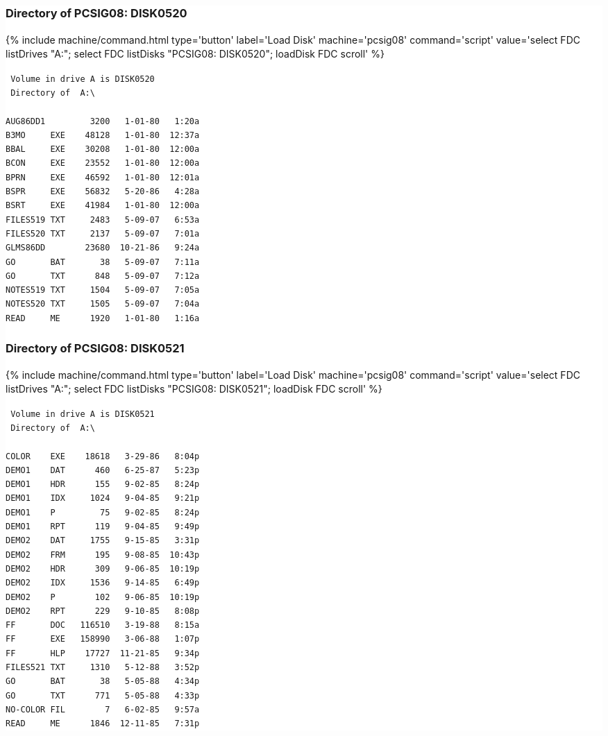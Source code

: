 ### Directory of PCSIG08: DISK0520

{% include machine/command.html type='button' label='Load Disk' machine='pcsig08' command='script' value='select FDC listDrives "A:"; select FDC listDisks "PCSIG08: DISK0520"; loadDisk FDC scroll' %}

     Volume in drive A is DISK0520
     Directory of  A:\
    
    AUG86DD1         3200   1-01-80   1:20a
    B3MO     EXE    48128   1-01-80  12:37a
    BBAL     EXE    30208   1-01-80  12:00a
    BCON     EXE    23552   1-01-80  12:00a
    BPRN     EXE    46592   1-01-80  12:01a
    BSPR     EXE    56832   5-20-86   4:28a
    BSRT     EXE    41984   1-01-80  12:00a
    FILES519 TXT     2483   5-09-07   6:53a
    FILES520 TXT     2137   5-09-07   7:01a
    GLMS86DD        23680  10-21-86   9:24a
    GO       BAT       38   5-09-07   7:11a
    GO       TXT      848   5-09-07   7:12a
    NOTES519 TXT     1504   5-09-07   7:05a
    NOTES520 TXT     1505   5-09-07   7:04a
    READ     ME      1920   1-01-80   1:16a

### Directory of PCSIG08: DISK0521

{% include machine/command.html type='button' label='Load Disk' machine='pcsig08' command='script' value='select FDC listDrives "A:"; select FDC listDisks "PCSIG08: DISK0521"; loadDisk FDC scroll' %}

     Volume in drive A is DISK0521
     Directory of  A:\
    
    COLOR    EXE    18618   3-29-86   8:04p
    DEMO1    DAT      460   6-25-87   5:23p
    DEMO1    HDR      155   9-02-85   8:24p
    DEMO1    IDX     1024   9-04-85   9:21p
    DEMO1    P         75   9-02-85   8:24p
    DEMO1    RPT      119   9-04-85   9:49p
    DEMO2    DAT     1755   9-15-85   3:31p
    DEMO2    FRM      195   9-08-85  10:43p
    DEMO2    HDR      309   9-06-85  10:19p
    DEMO2    IDX     1536   9-14-85   6:49p
    DEMO2    P        102   9-06-85  10:19p
    DEMO2    RPT      229   9-10-85   8:08p
    FF       DOC   116510   3-19-88   8:15a
    FF       EXE   158990   3-06-88   1:07p
    FF       HLP    17727  11-21-85   9:34p
    FILES521 TXT     1310   5-12-88   3:52p
    GO       BAT       38   5-05-88   4:34p
    GO       TXT      771   5-05-88   4:33p
    NO-COLOR FIL        7   6-02-85   9:57a
    READ     ME      1846  12-11-85   7:31p
